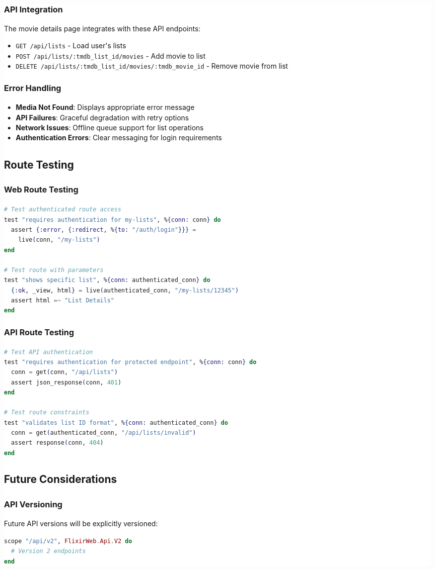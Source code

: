 ### API Integration

The movie details page integrates with these API endpoints:
- `GET /api/lists` - Load user's lists
- `POST /api/lists/:tmdb_list_id/movies` - Add movie to list
- `DELETE /api/lists/:tmdb_list_id/movies/:tmdb_movie_id` - Remove movie from list

### Error Handling

- **Media Not Found**: Displays appropriate error message
- **API Failures**: Graceful degradation with retry options
- **Network Issues**: Offline queue support for list operations
- **Authentication Errors**: Clear messaging for login requirements

## Route Testing

### Web Route Testing
```elixir
# Test authenticated route access
test "requires authentication for my-lists", %{conn: conn} do
  assert {:error, {:redirect, %{to: "/auth/login"}}} = 
    live(conn, "/my-lists")
end

# Test route with parameters
test "shows specific list", %{conn: authenticated_conn} do
  {:ok, _view, html} = live(authenticated_conn, "/my-lists/12345")
  assert html =~ "List Details"
end
```

### API Route Testing
```elixir
# Test API authentication
test "requires authentication for protected endpoint", %{conn: conn} do
  conn = get(conn, "/api/lists")
  assert json_response(conn, 401)
end

# Test route constraints
test "validates list ID format", %{conn: authenticated_conn} do
  conn = get(authenticated_conn, "/api/lists/invalid")
  assert response(conn, 404)
end
```

## Future Considerations

### API Versioning
Future API versions will be explicitly versioned:
```elixir
scope "/api/v2", FlixirWeb.Api.V2 do
  # Version 2 endpoints
end
```
